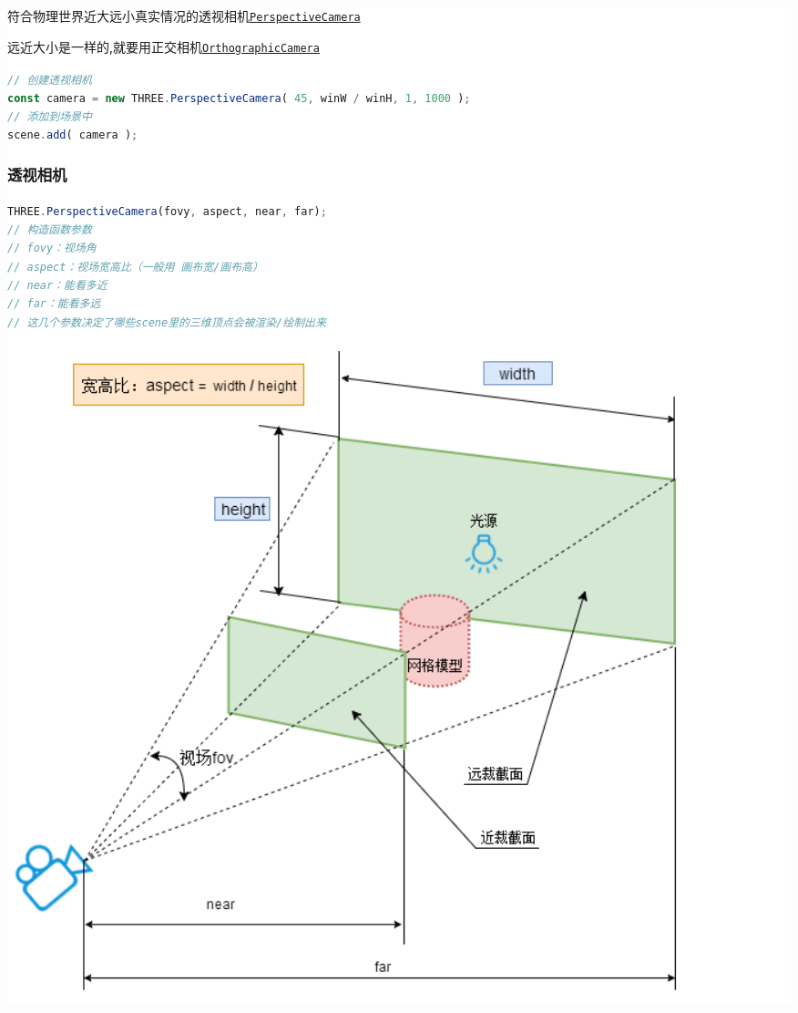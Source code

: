 符合物理世界近大远小真实情况的透视相机[`PerspectiveCamera`](https://threejs.org/docs/index.html#api/zh/cameras/PerspectiveCamera)

远近大小是一样的,就要用正交相机[`OrthographicCamera`](https://threejs.org/docs/index.html#api/zh/cameras/OrthographicCamera)

```js
// 创建透视相机
const camera = new THREE.PerspectiveCamera( 45, winW / winH, 1, 1000 );
// 添加到场景中
scene.add( camera );
```

### 透视相机

```js
THREE.PerspectiveCamera(fovy, aspect, near, far);
// 构造函数参数
// fovy：视场角
// aspect：视场宽高比（一般用 画布宽/画布高）
// near：能看多近
// far：能看多远
// 这几个参数决定了哪些scene里的三维顶点会被渲染/绘制出来
```

![image-20220109175725331](./images/image-20220109175725331.png) 
